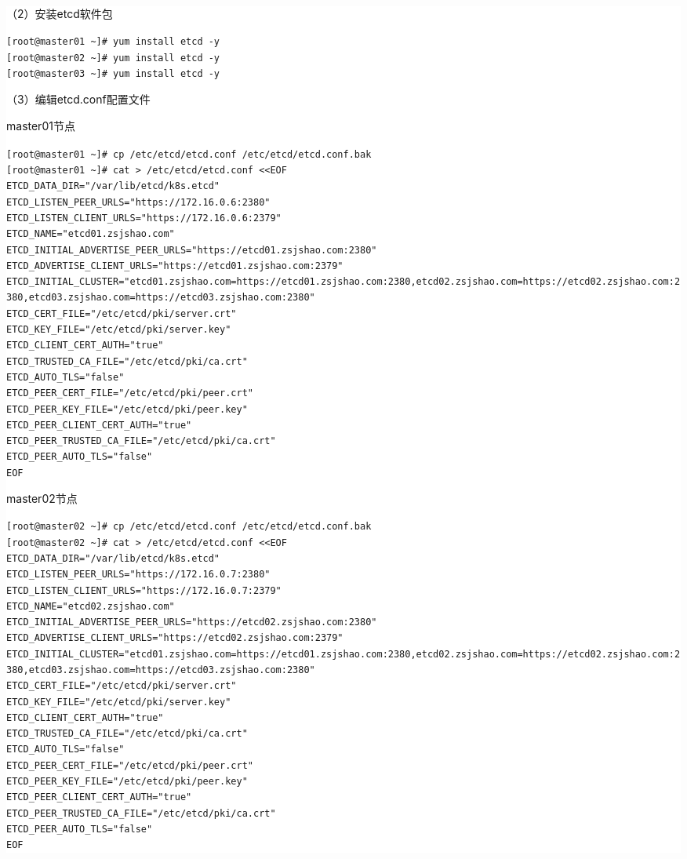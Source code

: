 （2）安装etcd软件包

```
[root@master01 ~]# yum install etcd -y
[root@master02 ~]# yum install etcd -y
[root@master03 ~]# yum install etcd -y
```

（3）编辑etcd.conf配置文件

master01节点

```
[root@master01 ~]# cp /etc/etcd/etcd.conf /etc/etcd/etcd.conf.bak
[root@master01 ~]# cat > /etc/etcd/etcd.conf <<EOF
ETCD_DATA_DIR="/var/lib/etcd/k8s.etcd"
ETCD_LISTEN_PEER_URLS="https://172.16.0.6:2380"
ETCD_LISTEN_CLIENT_URLS="https://172.16.0.6:2379"
ETCD_NAME="etcd01.zsjshao.com"
ETCD_INITIAL_ADVERTISE_PEER_URLS="https://etcd01.zsjshao.com:2380"
ETCD_ADVERTISE_CLIENT_URLS="https://etcd01.zsjshao.com:2379"
ETCD_INITIAL_CLUSTER="etcd01.zsjshao.com=https://etcd01.zsjshao.com:2380,etcd02.zsjshao.com=https://etcd02.zsjshao.com:2380,etcd03.zsjshao.com=https://etcd03.zsjshao.com:2380"
ETCD_CERT_FILE="/etc/etcd/pki/server.crt"
ETCD_KEY_FILE="/etc/etcd/pki/server.key"
ETCD_CLIENT_CERT_AUTH="true"
ETCD_TRUSTED_CA_FILE="/etc/etcd/pki/ca.crt"
ETCD_AUTO_TLS="false"
ETCD_PEER_CERT_FILE="/etc/etcd/pki/peer.crt"
ETCD_PEER_KEY_FILE="/etc/etcd/pki/peer.key"
ETCD_PEER_CLIENT_CERT_AUTH="true"
ETCD_PEER_TRUSTED_CA_FILE="/etc/etcd/pki/ca.crt"
ETCD_PEER_AUTO_TLS="false"
EOF
```

master02节点

```
[root@master02 ~]# cp /etc/etcd/etcd.conf /etc/etcd/etcd.conf.bak
[root@master02 ~]# cat > /etc/etcd/etcd.conf <<EOF
ETCD_DATA_DIR="/var/lib/etcd/k8s.etcd"
ETCD_LISTEN_PEER_URLS="https://172.16.0.7:2380"
ETCD_LISTEN_CLIENT_URLS="https://172.16.0.7:2379"
ETCD_NAME="etcd02.zsjshao.com"
ETCD_INITIAL_ADVERTISE_PEER_URLS="https://etcd02.zsjshao.com:2380"
ETCD_ADVERTISE_CLIENT_URLS="https://etcd02.zsjshao.com:2379"
ETCD_INITIAL_CLUSTER="etcd01.zsjshao.com=https://etcd01.zsjshao.com:2380,etcd02.zsjshao.com=https://etcd02.zsjshao.com:2380,etcd03.zsjshao.com=https://etcd03.zsjshao.com:2380"
ETCD_CERT_FILE="/etc/etcd/pki/server.crt"
ETCD_KEY_FILE="/etc/etcd/pki/server.key"
ETCD_CLIENT_CERT_AUTH="true"
ETCD_TRUSTED_CA_FILE="/etc/etcd/pki/ca.crt"
ETCD_AUTO_TLS="false"
ETCD_PEER_CERT_FILE="/etc/etcd/pki/peer.crt"
ETCD_PEER_KEY_FILE="/etc/etcd/pki/peer.key"
ETCD_PEER_CLIENT_CERT_AUTH="true"
ETCD_PEER_TRUSTED_CA_FILE="/etc/etcd/pki/ca.crt"
ETCD_PEER_AUTO_TLS="false"
EOF
```
